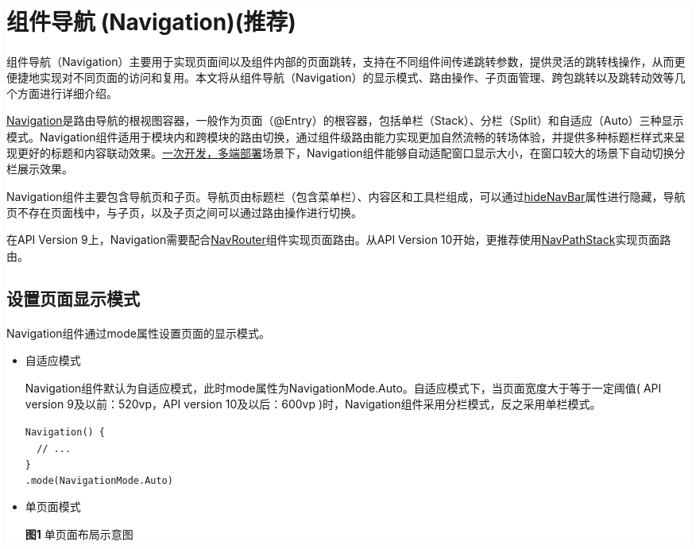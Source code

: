 # 组件导航 (Navigation)(推荐)

组件导航（Navigation）主要用于实现页面间以及组件内部的页面跳转，支持在不同组件间传递跳转参数，提供灵活的跳转栈操作，从而更便捷地实现对不同页面的访问和复用。本文将从组件导航（Navigation）的显示模式、路由操作、子页面管理、跨包跳转以及跳转动效等几个方面进行详细介绍。

[Navigation](../reference/apis-arkui/arkui-ts/ts-basic-components-navigation.md)是路由导航的根视图容器，一般作为页面（@Entry）的根容器，包括单栏（Stack）、分栏（Split）和自适应（Auto）三种显示模式。Navigation组件适用于模块内和跨模块的路由切换，通过组件级路由能力实现更加自然流畅的转场体验，并提供多种标题栏样式来呈现更好的标题和内容联动效果。[一次开发，多端部署](../key-features/multi-device-app-dev/introduction.md)场景下，Navigation组件能够自动适配窗口显示大小，在窗口较大的场景下自动切换分栏展示效果。

Navigation组件主要包含​导航页和子页。导航页由标题栏（包含菜单栏）、内容区和工具栏组成，可以通过[hideNavBar](../reference/apis-arkui/arkui-ts/ts-basic-components-navigation.md#hidenavbar9)属性进行隐藏，导航页不存在页面栈中，与子页，以及子页之间可以通过路由操作进行切换。

在API Version 9上，Navigation需要配合[NavRouter](../reference/apis-arkui/arkui-ts/ts-basic-components-navrouter.md)组件实现页面路由。从API Version 10开始，更推荐使用[NavPathStack](../reference/apis-arkui/arkui-ts/ts-basic-components-navigation.md#navpathstack10)实现页面路由。


## 设置页面显示模式

Navigation组件通过mode属性设置页面的显示模式。

- 自适应模式

  Navigation组件默认为自适应模式，此时mode属性为NavigationMode.Auto。自适应模式下，当页面宽度大于等于一定阈值( API version 9及以前：520vp，API version 10及以后：600vp )时，Navigation组件采用分栏模式，反之采用单栏模式。


  ```
  Navigation() {
    // ...
  }
  .mode(NavigationMode.Auto)
  ```

- 单页面模式

    **图1** 单页面布局示意图  
